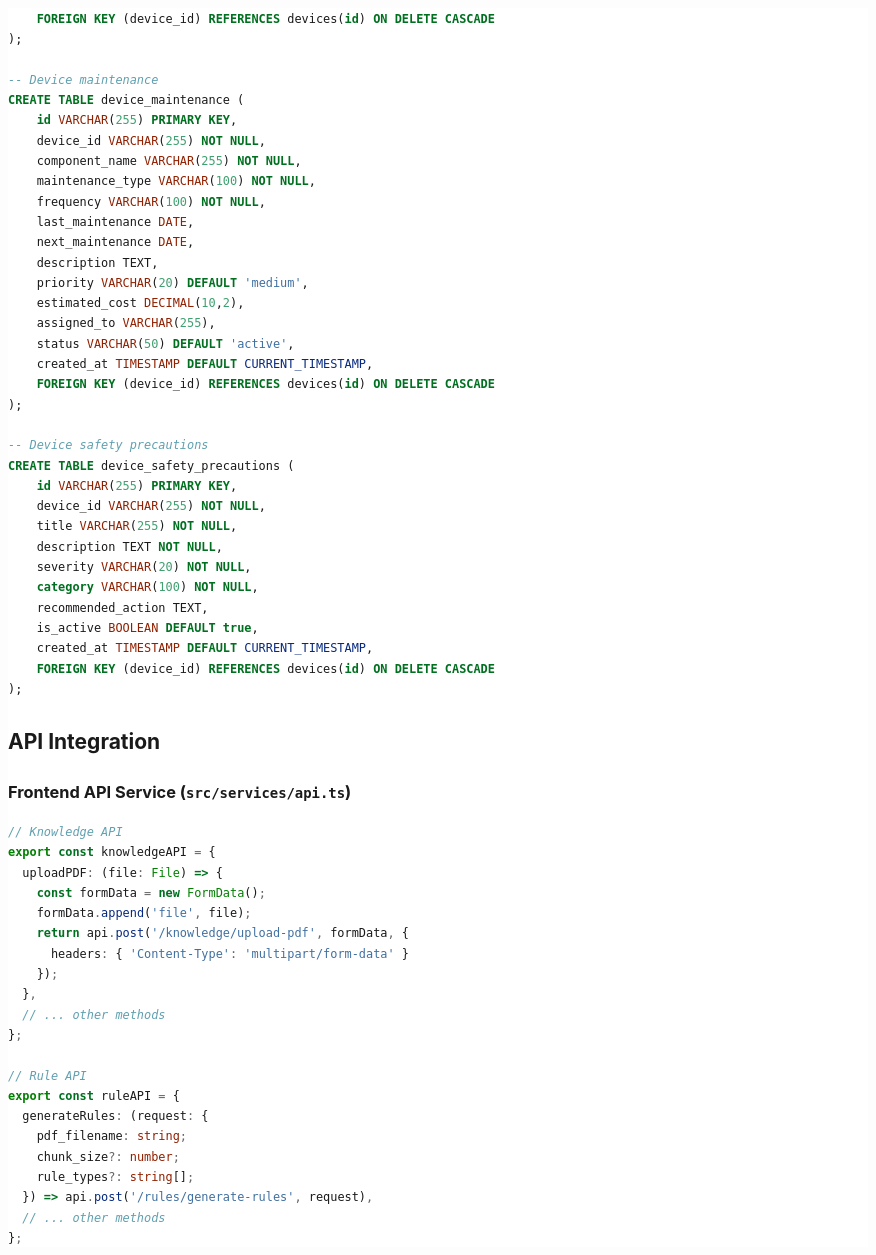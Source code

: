 ```sql
    FOREIGN KEY (device_id) REFERENCES devices(id) ON DELETE CASCADE
);

-- Device maintenance
CREATE TABLE device_maintenance (
    id VARCHAR(255) PRIMARY KEY,
    device_id VARCHAR(255) NOT NULL,
    component_name VARCHAR(255) NOT NULL,
    maintenance_type VARCHAR(100) NOT NULL,
    frequency VARCHAR(100) NOT NULL,
    last_maintenance DATE,
    next_maintenance DATE,
    description TEXT,
    priority VARCHAR(20) DEFAULT 'medium',
    estimated_cost DECIMAL(10,2),
    assigned_to VARCHAR(255),
    status VARCHAR(50) DEFAULT 'active',
    created_at TIMESTAMP DEFAULT CURRENT_TIMESTAMP,
    FOREIGN KEY (device_id) REFERENCES devices(id) ON DELETE CASCADE
);

-- Device safety precautions
CREATE TABLE device_safety_precautions (
    id VARCHAR(255) PRIMARY KEY,
    device_id VARCHAR(255) NOT NULL,
    title VARCHAR(255) NOT NULL,
    description TEXT NOT NULL,
    severity VARCHAR(20) NOT NULL,
    category VARCHAR(100) NOT NULL,
    recommended_action TEXT,
    is_active BOOLEAN DEFAULT true,
    created_at TIMESTAMP DEFAULT CURRENT_TIMESTAMP,
    FOREIGN KEY (device_id) REFERENCES devices(id) ON DELETE CASCADE
);
```

## API Integration

### Frontend API Service (`src/services/api.ts`)

```typescript
// Knowledge API
export const knowledgeAPI = {
  uploadPDF: (file: File) => {
    const formData = new FormData();
    formData.append('file', file);
    return api.post('/knowledge/upload-pdf', formData, {
      headers: { 'Content-Type': 'multipart/form-data' }
    });
  },
  // ... other methods
};

// Rule API
export const ruleAPI = {
  generateRules: (request: {
    pdf_filename: string;
    chunk_size?: number;
    rule_types?: string[];
  }) => api.post('/rules/generate-rules', request),
  // ... other methods
};

```